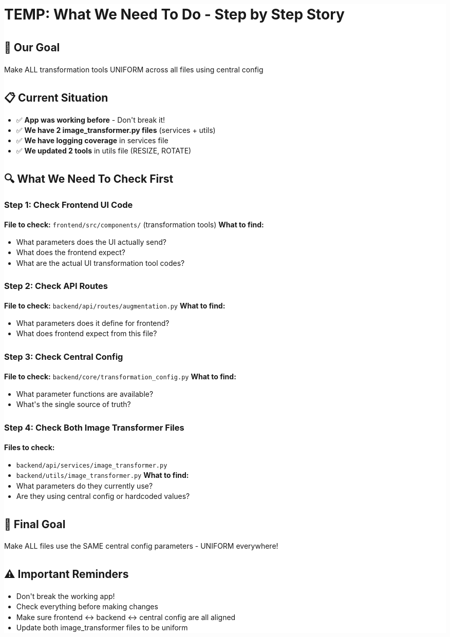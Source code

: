 # TEMP: What We Need To Do - Step by Step Story

## 🎯 **Our Goal**
Make ALL transformation tools UNIFORM across all files using central config

## 📋 **Current Situation**
- ✅ **App was working before** - Don't break it!
- ✅ **We have 2 image_transformer.py files** (services + utils)
- ✅ **We have logging coverage** in services file
- ✅ **We updated 2 tools** in utils file (RESIZE, ROTATE)

## 🔍 **What We Need To Check First**

### **Step 1: Check Frontend UI Code**
**File to check:** `frontend/src/components/` (transformation tools)
**What to find:**
- What parameters does the UI actually send?
- What does the frontend expect?
- What are the actual UI transformation tool codes?

### **Step 2: Check API Routes**
**File to check:** `backend/api/routes/augmentation.py`
**What to find:**
- What parameters does it define for frontend?
- What does frontend expect from this file?

### **Step 3: Check Central Config**
**File to check:** `backend/core/transformation_config.py`
**What to find:**
- What parameter functions are available?
- What's the single source of truth?

### **Step 4: Check Both Image Transformer Files**
**Files to check:**
- `backend/api/services/image_transformer.py`
- `backend/utils/image_transformer.py`
**What to find:**
- What parameters do they currently use?
- Are they using central config or hardcoded values?

## 🎯 **Final Goal**
Make ALL files use the SAME central config parameters - UNIFORM everywhere!

## ⚠️ **Important Reminders**
- Don't break the working app!
- Check everything before making changes
- Make sure frontend ↔ backend ↔ central config are all aligned
- Update both image_transformer files to be uniform
